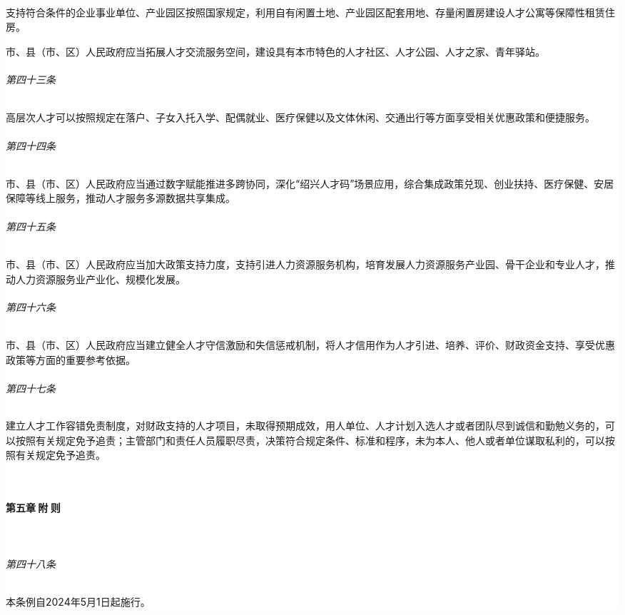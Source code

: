 支持符合条件的企业事业单位、产业园区按照国家规定，利用自有闲置土地、产业园区配套用地、存量闲置房建设人才公寓等保障性租赁住房。

市、县（市、区）人民政府应当拓展人才交流服务空间，建设具有本市特色的人才社区、人才公园、人才之家、青年驿站。

###### 第四十三条

高层次人才可以按照规定在落户、子女入托入学、配偶就业、医疗保健以及文体休闲、交通出行等方面享受相关优惠政策和便捷服务。

###### 第四十四条

市、县（市、区）人民政府应当通过数字赋能推进多跨协同，深化“绍兴人才码”场景应用，综合集成政策兑现、创业扶持、医疗保健、安居保障等线上服务，推动人才服务多源数据共享集成。

###### 第四十五条

市、县（市、区）人民政府应当加大政策支持力度，支持引进人力资源服务机构，培育发展人力资源服务产业园、骨干企业和专业人才，推动人力资源服务业产业化、规模化发展。

###### 第四十六条

市、县（市、区）人民政府应当建立健全人才守信激励和失信惩戒机制，将人才信用作为人才引进、培养、评价、财政资金支持、享受优惠政策等方面的重要参考依据。

###### 第四十七条

建立人才工作容错免责制度，对财政支持的人才项目，未取得预期成效，用人单位、人才计划入选人才或者团队尽到诚信和勤勉义务的，可以按照有关规定免予追责；主管部门和责任人员履职尽责，决策符合规定条件、标准和程序，未为本人、他人或者单位谋取私利的，可以按照有关规定免予追责。

​

#### 第五章 附 则

​

###### 第四十八条

本条例自2024年5月1日起施行。

